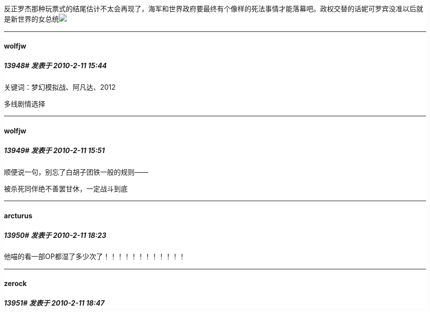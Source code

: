 
反正罗杰那种玩票式的结尾估计不太会再现了，海军和世界政府要最终有个像样的死法事情才能落幕吧。政权交替的话妮可罗宾没准以后就是新世界的女总统<img src="https://static.saraba1st.com/image/smiley/face/29.gif" referrerpolicy="no-referrer">







-----

####  wolfjw  
##### 13948#       发表于 2010-2-11 15:44




关键词：梦幻模拟战、阿凡达、2012


多线剧情选择







-----

####  wolfjw  
##### 13949#       发表于 2010-2-11 15:51




顺便说一句，别忘了白胡子团铁一般的规则——


被杀死同伴绝不善罢甘休，一定战斗到底







-----

####  arcturus  
##### 13950#       发表于 2010-2-11 18:23




他喵的看一部OP都湿了多少次了！！！！！！！！！！！！







-----

####  zerock  
##### 13951#       发表于 2010-2-11 18:47


